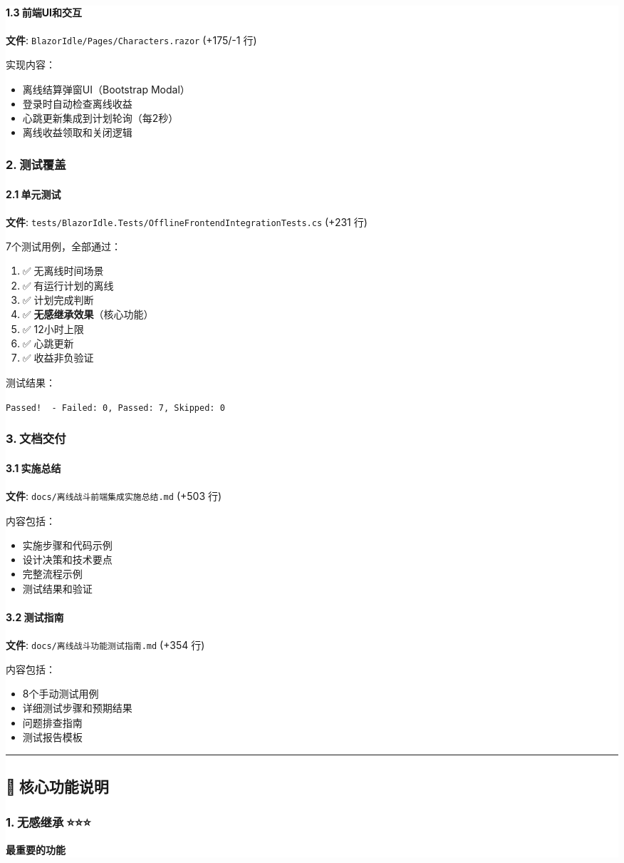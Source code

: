 #### 1.3 前端UI和交互
**文件**: `BlazorIdle/Pages/Characters.razor` (+175/-1 行)

实现内容：
- 离线结算弹窗UI（Bootstrap Modal）
- 登录时自动检查离线收益
- 心跳更新集成到计划轮询（每2秒）
- 离线收益领取和关闭逻辑

### 2. 测试覆盖

#### 2.1 单元测试
**文件**: `tests/BlazorIdle.Tests/OfflineFrontendIntegrationTests.cs` (+231 行)

7个测试用例，全部通过：
1. ✅ 无离线时间场景
2. ✅ 有运行计划的离线
3. ✅ 计划完成判断
4. ✅ **无感继承效果**（核心功能）
5. ✅ 12小时上限
6. ✅ 心跳更新
7. ✅ 收益非负验证

测试结果：
```
Passed!  - Failed: 0, Passed: 7, Skipped: 0
```

### 3. 文档交付

#### 3.1 实施总结
**文件**: `docs/离线战斗前端集成实施总结.md` (+503 行)

内容包括：
- 实施步骤和代码示例
- 设计决策和技术要点
- 完整流程示例
- 测试结果和验证

#### 3.2 测试指南
**文件**: `docs/离线战斗功能测试指南.md` (+354 行)

内容包括：
- 8个手动测试用例
- 详细测试步骤和预期结果
- 问题排查指南
- 测试报告模板

---

## 🎯 核心功能说明

### 1. 无感继承 ⭐⭐⭐
**最重要的功能**
